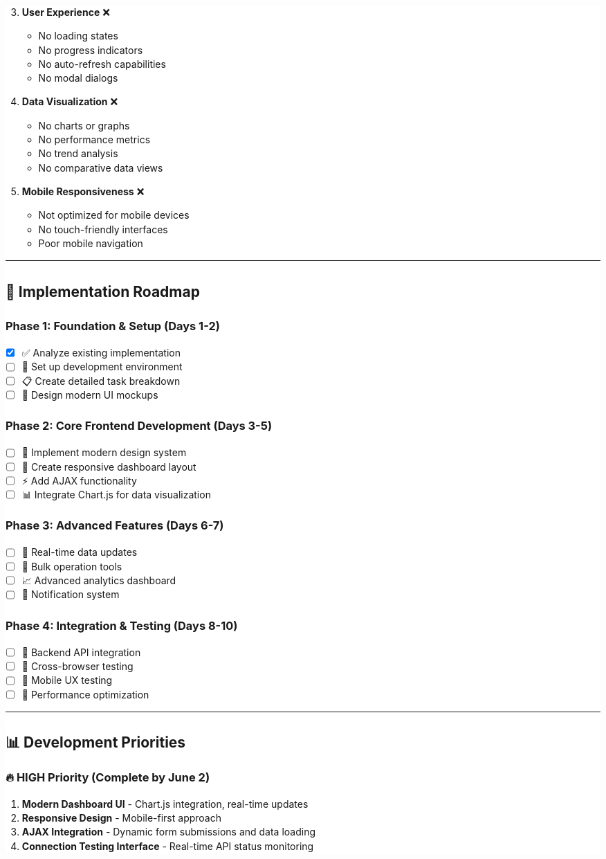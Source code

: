 3. **User Experience** ❌
   - No loading states
   - No progress indicators
   - No auto-refresh capabilities
   - No modal dialogs

4. **Data Visualization** ❌
   - No charts or graphs
   - No performance metrics
   - No trend analysis
   - No comparative data views

5. **Mobile Responsiveness** ❌
   - Not optimized for mobile devices
   - No touch-friendly interfaces
   - Poor mobile navigation

---

## 🚀 Implementation Roadmap

### **Phase 1: Foundation & Setup (Days 1-2)**
- [x] ✅ Analyze existing implementation
- [ ] 🔄 Set up development environment
- [ ] 📋 Create detailed task breakdown
- [ ] 🎨 Design modern UI mockups

### **Phase 2: Core Frontend Development (Days 3-5)**
- [ ] 🎨 Implement modern design system
- [ ] 📱 Create responsive dashboard layout
- [ ] ⚡ Add AJAX functionality
- [ ] 📊 Integrate Chart.js for data visualization

### **Phase 3: Advanced Features (Days 6-7)**
- [ ] 🔄 Real-time data updates
- [ ] 🎯 Bulk operation tools
- [ ] 📈 Advanced analytics dashboard
- [ ] 🔔 Notification system

### **Phase 4: Integration & Testing (Days 8-10)**
- [ ] 🔗 Backend API integration
- [ ] 🧪 Cross-browser testing
- [ ] 📱 Mobile UX testing
- [ ] 🚀 Performance optimization

---

## 📊 Development Priorities

### **🔥 HIGH Priority (Complete by June 2)**
1. **Modern Dashboard UI** - Chart.js integration, real-time updates
2. **Responsive Design** - Mobile-first approach
3. **AJAX Integration** - Dynamic form submissions and data loading
4. **Connection Testing Interface** - Real-time API status monitoring

